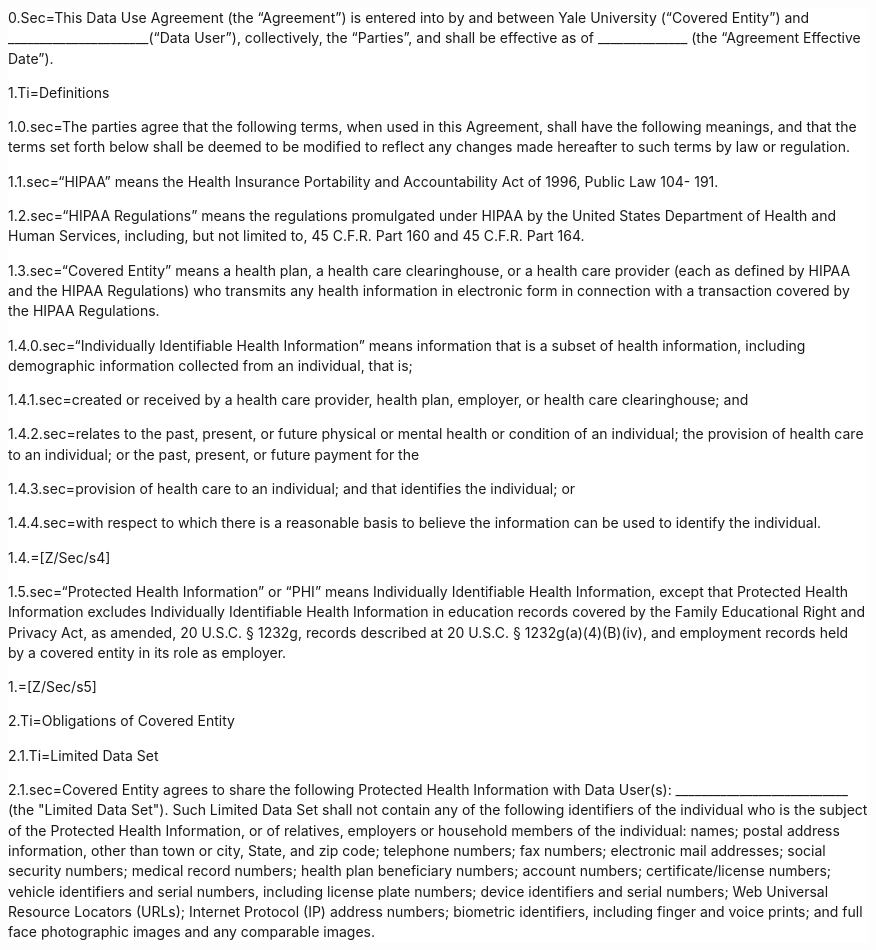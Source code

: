 0.Sec=This Data Use Agreement (the “Agreement”) is entered into by and between Yale University (“Covered Entity”) and ______________________(“Data User”), collectively, the “Parties”, and shall be effective as of ______________ (the “Agreement Effective Date”).

1.Ti=Definitions

1.0.sec=The parties agree that the following terms, when used in this Agreement, shall have the following meanings, and that the terms set forth below shall be deemed to be modified to reflect any changes made hereafter to such terms by law or regulation.

1.1.sec=“HIPAA” means the Health Insurance Portability and Accountability Act of 1996, Public Law 104- 191.

1.2.sec=“HIPAA Regulations” means the regulations promulgated under HIPAA by the United States Department of Health and Human Services, including, but not limited to, 45 C.F.R. Part 160 and 45 C.F.R. Part 164.

1.3.sec=“Covered Entity” means a health plan, a health care clearinghouse, or a health care provider (each as defined by HIPAA and the HIPAA Regulations) who transmits any health information in electronic form in connection with a transaction covered by the HIPAA Regulations.

1.4.0.sec=“Individually Identifiable Health Information” means information that is a subset of health information, including demographic information collected from an individual, that is;

1.4.1.sec=created or received by a health care provider, health plan, employer, or health care clearinghouse; and

1.4.2.sec=relates to the past, present, or future physical or mental health or condition of an individual; the provision of health care to an individual; or the past, present, or future payment for the

1.4.3.sec=provision of health care to an individual; and that identifies the individual; or

1.4.4.sec=with respect to which there is a reasonable basis to believe the information can be used to identify the individual.

1.4.=[Z/Sec/s4]

1.5.sec=“Protected Health Information” or “PHI” means Individually Identifiable Health Information, except that Protected Health Information excludes Individually Identifiable Health Information in education records covered by the Family Educational Right and Privacy Act, as amended, 20 U.S.C. § 1232g, records described at 20 U.S.C. § 1232g(a)(4)(B)(iv), and employment records held by a covered entity in its role as employer.

1.=[Z/Sec/s5]

2.Ti=Obligations of Covered Entity

2.1.Ti=Limited Data Set

2.1.sec=Covered Entity agrees to share the following Protected Health Information with Data User(s): ___________________________ (the "Limited Data Set"). Such Limited Data Set shall not contain any of the following identifiers of the individual who is the subject of the Protected Health Information, or of relatives, employers or household members of the individual: names; postal address information, other than town or city, State, and zip code; telephone numbers; fax numbers; electronic mail addresses; social security numbers; medical record numbers; health plan beneficiary numbers; account numbers; certificate/license numbers; vehicle identifiers and serial numbers, including license plate numbers; device identifiers and serial numbers; Web Universal Resource Locators (URLs); Internet Protocol (IP) address numbers;  biometric identifiers, including finger and voice prints; and full face photographic images and any comparable images.
